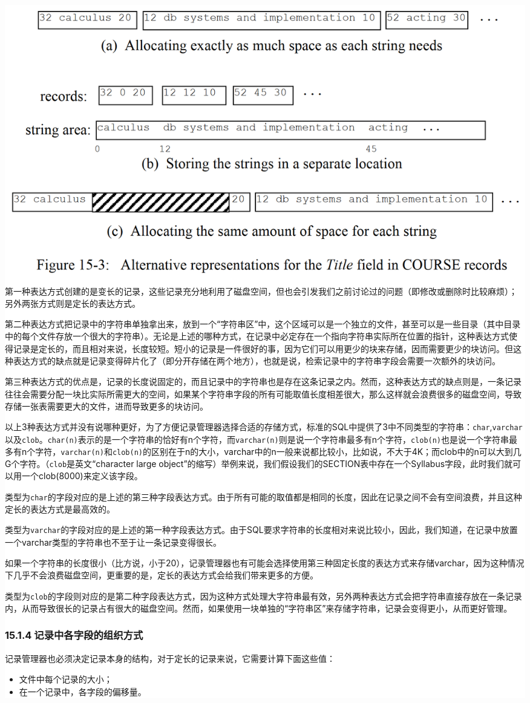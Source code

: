 ![](ch15/15-3.png)

第一种表达方式创建的是变长的记录，这些记录充分地利用了磁盘空间，但也会引发我们之前讨论过的问题（即修改或删除时比较麻烦）；另外两张方式则是定长的表达方式。

第二种表达方式把记录中的字符串单独拿出来，放到一个“字符串区”中，这个区域可以是一个独立的文件，甚至可以是一些目录（其中目录中的每个文件存放一个很大的字符串）。无论是上述的哪种方式，在记录中必定存在一个指向字符串实际所在位置的指针，这种表达方式使得记录是定长的，而且相对来说，长度较短。短小的记录是一件很好的事，因为它们可以用更少的块来存储，因而需要更少的块访问。但这种表达方式的缺点就是记录变得碎片化了（即分开存储在两个地方），也就是说，检索记录中的字符串字段会需要一次额外的块访问。

第三种表达方式的优点是，记录的长度说固定的，而且记录中的字符串也是存在这条记录之内。然而，这种表达方式的缺点则是，一条记录往往会需要分配一块比实际所需更大的空间，如果某个字符串字段的所有可能取值长度相差很大，那么这样就会浪费很多的磁盘空间，导致存储一张表需要更大的文件，进而导致更多的块访问。

以上3种表达方式并没有说哪种更好，为了方便记录管理器选择合适的存储方式，标准的SQL中提供了3中不同类型的字符串：`char`,`varchar`以及`clob`。`char(n)`表示的是一个字符串的恰好有n个字符，而`varchar(n)`则是说一个字符串最多有n个字符，`clob(n)`也是说一个字符串最多有n个字符，`varchar(n)`和`clob(n)`的区别在于n的大小，varchar中的n一般来说都比较小，比如说，不大于4K；而clob中的n可以大到几G个字符。（`clob`是英文“character large object”的缩写）举例来说，我们假设我们的SECTION表中存在一个Syllabus字段，此时我们就可以用一个clob(8000)来定义该字段。

类型为`char`的字段对应的是上述的第三种字段表达方式。由于所有可能的取值都是相同的长度，因此在记录之间不会有空间浪费，并且这种定长的表达方式是最高效的。

类型为`varchar`的字段对应的是上述的第一种字段表达方式。由于SQL要求字符串的长度相对来说比较小，因此，我们知道，在记录中放置一个varchar类型的字符串也不至于让一条记录变得很长。

如果一个字符串的长度很小（比方说，小于20），记录管理器也有可能会选择使用第三种固定长度的表达方式来存储varchar，因为这种情况下几乎不会浪费磁盘空间，更重要的是，定长的表达方式会给我们带来更多的方便。

类型为`clob`的字段则对应的是第二种字段表达方式，因为这种方式处理大字符串最有效，另外两种表达方式会把字符串直接存放在一条记录内，从而导致很长的记录占有很大的磁盘空间。然而，如果使用一块单独的“字符串区”来存储字符串，记录会变得更小，从而更好管理。

### 15.1.4 记录中各字段的组织方式

记录管理器也必须决定记录本身的结构，对于定长的记录来说，它需要计算下面这些值：

- 文件中每个记录的大小；
- 在一个记录中，各字段的偏移量。
